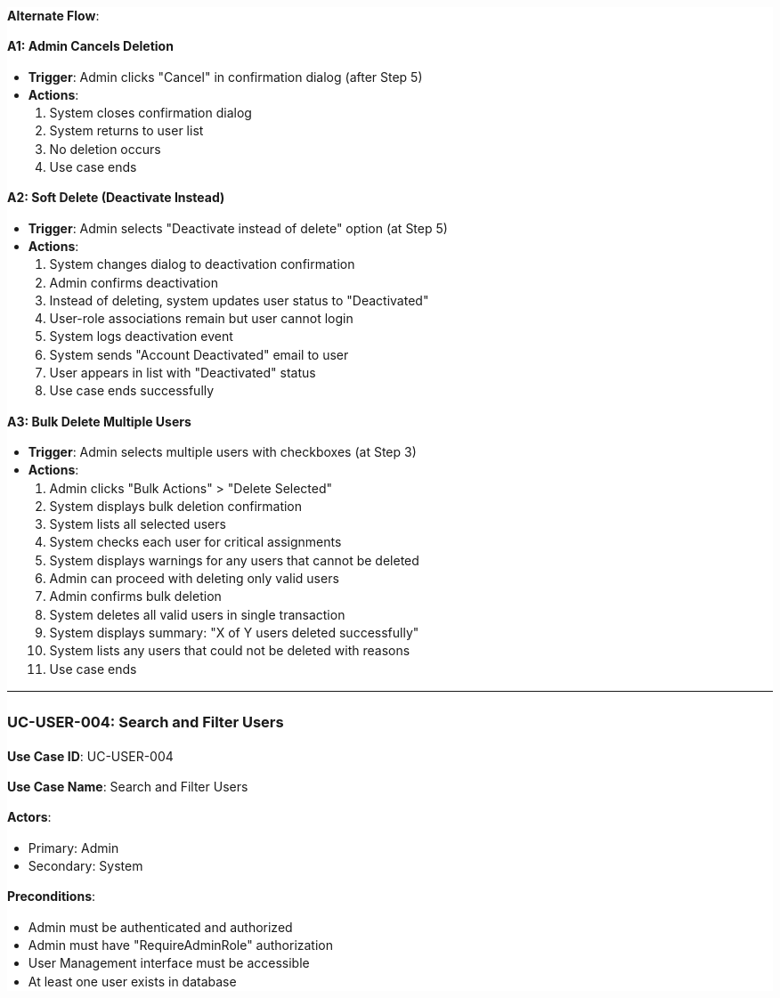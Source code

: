 **Alternate Flow**:

**A1: Admin Cancels Deletion**
- **Trigger**: Admin clicks "Cancel" in confirmation dialog (after Step 5)
- **Actions**:
  1. System closes confirmation dialog
  2. System returns to user list
  3. No deletion occurs
  4. Use case ends

**A2: Soft Delete (Deactivate Instead)**
- **Trigger**: Admin selects "Deactivate instead of delete" option (at Step 5)
- **Actions**:
  1. System changes dialog to deactivation confirmation
  2. Admin confirms deactivation
  3. Instead of deleting, system updates user status to "Deactivated"
  4. User-role associations remain but user cannot login
  5. System logs deactivation event
  6. System sends "Account Deactivated" email to user
  7. User appears in list with "Deactivated" status
  8. Use case ends successfully

**A3: Bulk Delete Multiple Users**
- **Trigger**: Admin selects multiple users with checkboxes (at Step 3)
- **Actions**:
  1. Admin clicks "Bulk Actions" > "Delete Selected"
  2. System displays bulk deletion confirmation
  3. System lists all selected users
  4. System checks each user for critical assignments
  5. System displays warnings for any users that cannot be deleted
  6. Admin can proceed with deleting only valid users
  7. Admin confirms bulk deletion
  8. System deletes all valid users in single transaction
  9. System displays summary: "X of Y users deleted successfully"
  10. System lists any users that could not be deleted with reasons
  11. Use case ends

---

### UC-USER-004: Search and Filter Users

**Use Case ID**: UC-USER-004

**Use Case Name**: Search and Filter Users

**Actors**:
- Primary: Admin
- Secondary: System

**Preconditions**:
- Admin must be authenticated and authorized
- Admin must have "RequireAdminRole" authorization
- User Management interface must be accessible
- At least one user exists in database
